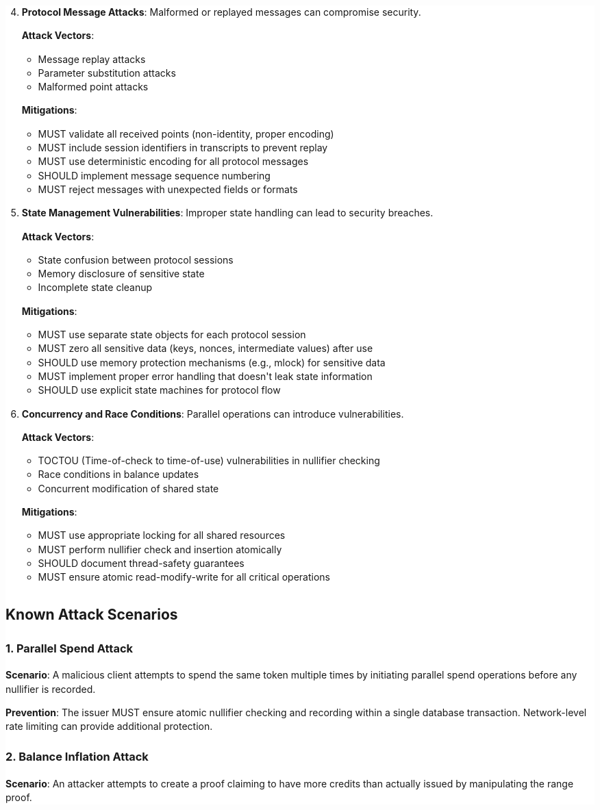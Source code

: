 4. **Protocol Message Attacks**: Malformed or replayed messages can compromise security.

   **Attack Vectors**:

   - Message replay attacks
   - Parameter substitution attacks
   - Malformed point attacks

   **Mitigations**:

   - MUST validate all received points (non-identity, proper encoding)
   - MUST include session identifiers in transcripts to prevent replay
   - MUST use deterministic encoding for all protocol messages
   - SHOULD implement message sequence numbering
   - MUST reject messages with unexpected fields or formats

5. **State Management Vulnerabilities**: Improper state handling can lead to security breaches.

   **Attack Vectors**:

   - State confusion between protocol sessions
   - Memory disclosure of sensitive state
   - Incomplete state cleanup

   **Mitigations**:

   - MUST use separate state objects for each protocol session
   - MUST zero all sensitive data (keys, nonces, intermediate values) after use
   - SHOULD use memory protection mechanisms (e.g., mlock) for sensitive data
   - MUST implement proper error handling that doesn't leak state information
   - SHOULD use explicit state machines for protocol flow

6. **Concurrency and Race Conditions**: Parallel operations can introduce vulnerabilities.

   **Attack Vectors**:

   - TOCTOU (Time-of-check to time-of-use) vulnerabilities in nullifier checking
   - Race conditions in balance updates
   - Concurrent modification of shared state

   **Mitigations**:

   - MUST use appropriate locking for all shared resources
   - MUST perform nullifier check and insertion atomically
   - SHOULD document thread-safety guarantees
   - MUST ensure atomic read-modify-write for all critical operations

## Known Attack Scenarios

### 1. Parallel Spend Attack
**Scenario**: A malicious client attempts to spend the same token multiple times by initiating parallel spend operations before any nullifier is recorded.

**Prevention**: The issuer MUST ensure atomic nullifier checking and recording within a single database transaction. Network-level rate limiting can provide additional protection.

### 2. Balance Inflation Attack
**Scenario**: An attacker attempts to create a proof claiming to have more credits than actually issued by manipulating the range proof.
